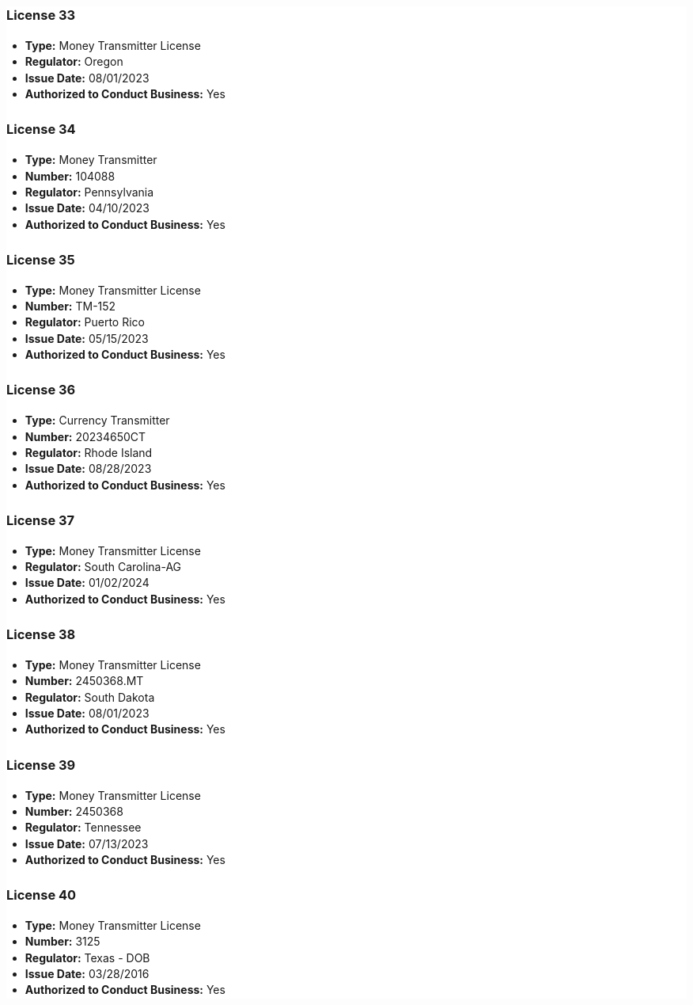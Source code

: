 ### License 33
- **Type:** Money Transmitter License
- **Regulator:** Oregon
- **Issue Date:** 08/01/2023
- **Authorized to Conduct Business:** Yes

### License 34
- **Type:** Money Transmitter
- **Number:** 104088
- **Regulator:** Pennsylvania
- **Issue Date:** 04/10/2023
- **Authorized to Conduct Business:** Yes

### License 35
- **Type:** Money Transmitter License
- **Number:** TM-152
- **Regulator:** Puerto Rico
- **Issue Date:** 05/15/2023
- **Authorized to Conduct Business:** Yes

### License 36
- **Type:** Currency Transmitter
- **Number:** 20234650CT
- **Regulator:** Rhode Island
- **Issue Date:** 08/28/2023
- **Authorized to Conduct Business:** Yes

### License 37
- **Type:** Money Transmitter License
- **Regulator:** South Carolina-AG
- **Issue Date:** 01/02/2024
- **Authorized to Conduct Business:** Yes

### License 38
- **Type:** Money Transmitter License
- **Number:** 2450368.MT
- **Regulator:** South Dakota
- **Issue Date:** 08/01/2023
- **Authorized to Conduct Business:** Yes

### License 39
- **Type:** Money Transmitter License
- **Number:** 2450368
- **Regulator:** Tennessee
- **Issue Date:** 07/13/2023
- **Authorized to Conduct Business:** Yes

### License 40
- **Type:** Money Transmitter License
- **Number:** 3125
- **Regulator:** Texas - DOB
- **Issue Date:** 03/28/2016
- **Authorized to Conduct Business:** Yes
